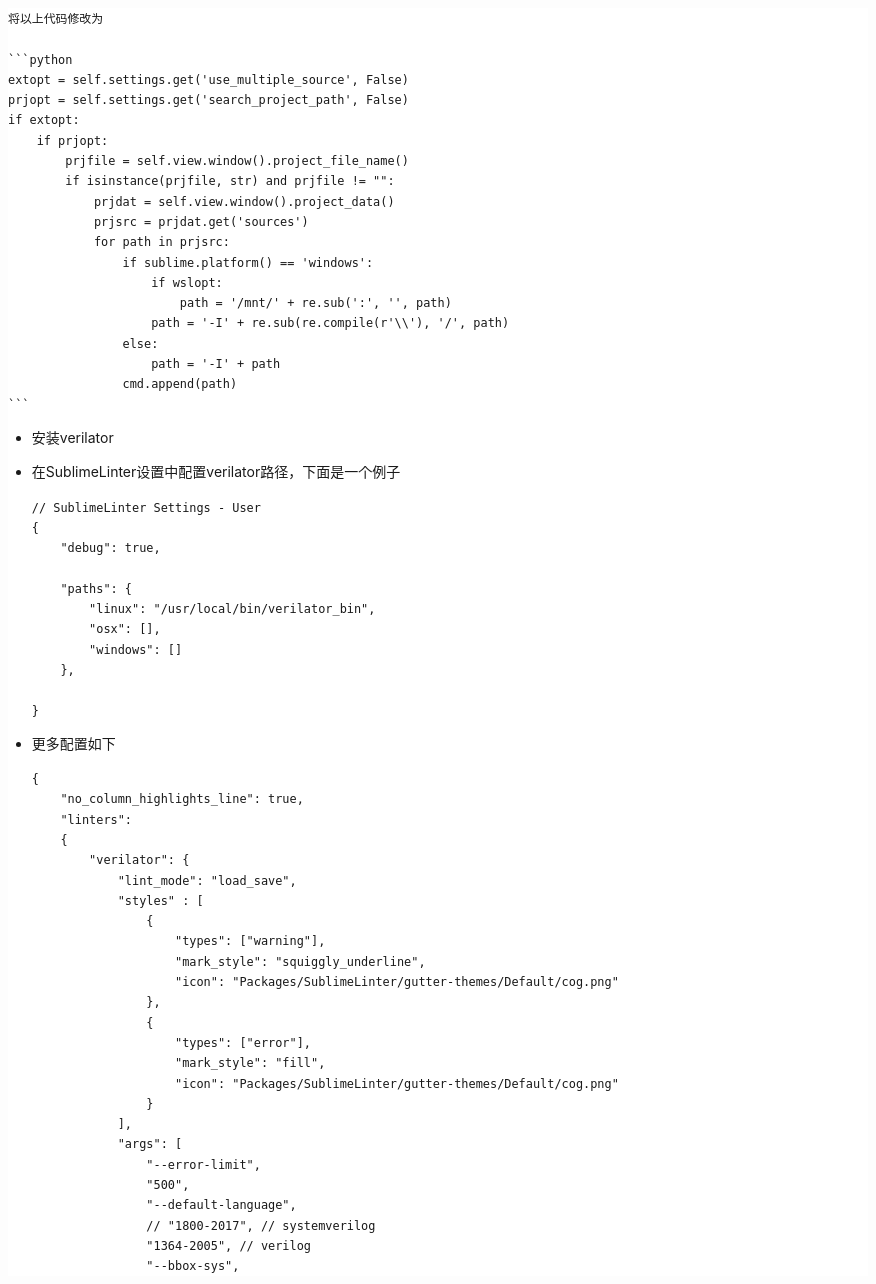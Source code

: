     将以上代码修改为

    ```python
    extopt = self.settings.get('use_multiple_source', False)
    prjopt = self.settings.get('search_project_path', False)
    if extopt:
        if prjopt:
            prjfile = self.view.window().project_file_name()
            if isinstance(prjfile, str) and prjfile != "":
                prjdat = self.view.window().project_data()
                prjsrc = prjdat.get('sources')
                for path in prjsrc:
                    if sublime.platform() == 'windows':
                        if wslopt:
                            path = '/mnt/' + re.sub(':', '', path)
                        path = '-I' + re.sub(re.compile(r'\\'), '/', path)
                    else:
                        path = '-I' + path
                    cmd.append(path)
    ```

- 安装verilator

- 在SublimeLinter设置中配置verilator路径，下面是一个例子

    ```
    // SublimeLinter Settings - User
    {
    	"debug": true,
    
        "paths": {
            "linux": "/usr/local/bin/verilator_bin",
            "osx": [],
            "windows": []
        },
              
    }
    ```

- 更多配置如下

    ```
    {
        "no_column_highlights_line": true,
        "linters":
        {
            "verilator": {
                "lint_mode": "load_save",
                "styles" : [
                    {
                        "types": ["warning"],
                        "mark_style": "squiggly_underline",
                        "icon": "Packages/SublimeLinter/gutter-themes/Default/cog.png"
                    },
                    {
                        "types": ["error"],
                        "mark_style": "fill",
                        "icon": "Packages/SublimeLinter/gutter-themes/Default/cog.png"
                    }
                ],
                "args": [
                    "--error-limit",
                    "500",
                    "--default-language",
                    // "1800-2017", // systemverilog
                    "1364-2005", // verilog
                    "--bbox-sys",